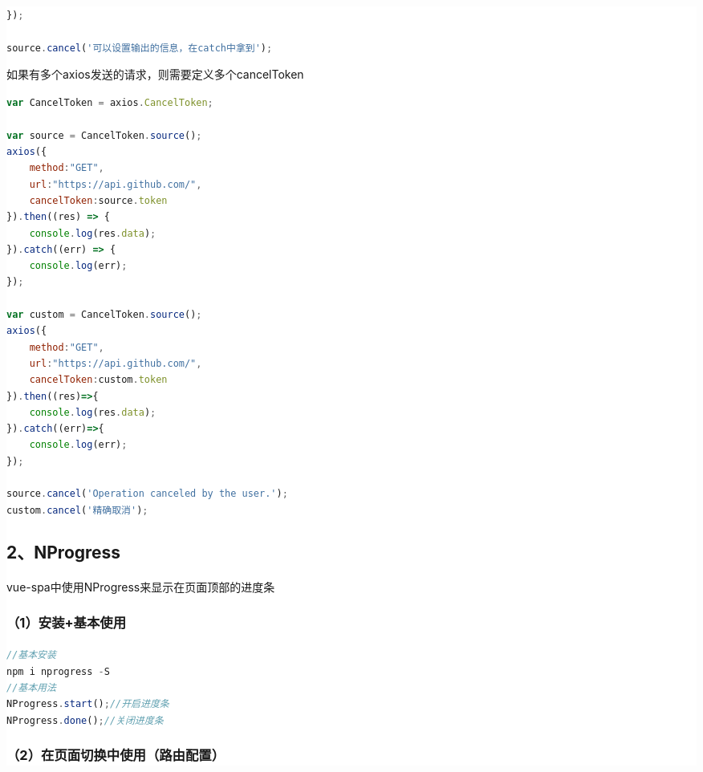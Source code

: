 ```js
});

source.cancel('可以设置输出的信息，在catch中拿到');
```

如果有多个axios发送的请求，则需要定义多个cancelToken

```js
var CancelToken = axios.CancelToken;

var source = CancelToken.source();
axios({
    method:"GET",
    url:"https://api.github.com/",
    cancelToken:source.token
}).then((res) => {
    console.log(res.data);
}).catch((err) => {
    console.log(err);
});

var custom = CancelToken.source();
axios({
    method:"GET",
    url:"https://api.github.com/",
    cancelToken:custom.token
}).then((res)=>{
    console.log(res.data);
}).catch((err)=>{
    console.log(err);
});

source.cancel('Operation canceled by the user.');
custom.cancel('精确取消');
```



## 2、NProgress

vue-spa中使用NProgress来显示在页面顶部的进度条

### （1）**安装+基本使用**

```js
//基本安装
npm i nprogress -S
//基本用法
NProgress.start();//开启进度条
NProgress.done();//关闭进度条
```

### （2）**在页面切换中使用（路由配置）**
